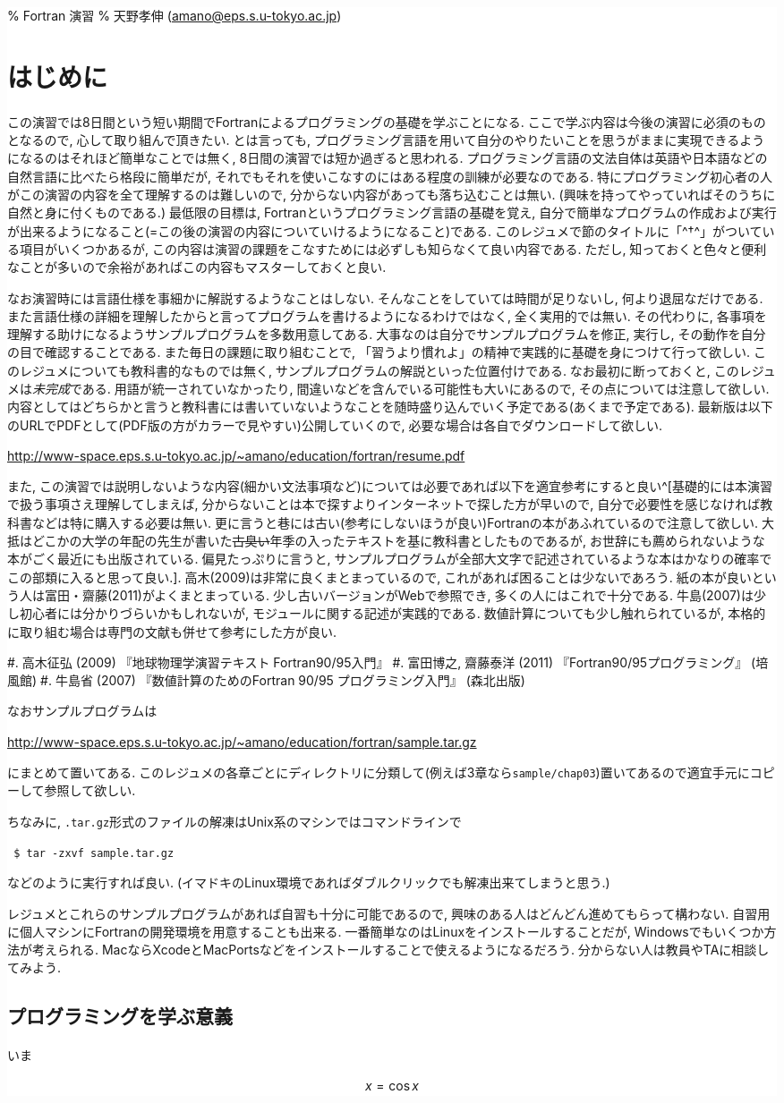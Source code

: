% Fortran 演習
% 天野孝伸 (amano@eps.s.u-tokyo.ac.jp)

# はじめに
この演習では8日間という短い期間でFortranによるプログラミングの基礎を学ぶことになる. ここで学ぶ内容は今後の演習に必須のものとなるので, 心して取り組んで頂きたい. とは言っても, プログラミング言語を用いて自分のやりたいことを思うがままに実現できるようになるのはそれほど簡単なことでは無く, 8日間の演習では短か過ぎると思われる. プログラミング言語の文法自体は英語や日本語などの自然言語に比べたら格段に簡単だが, それでもそれを使いこなすのにはある程度の訓練が必要なのである. 特にプログラミング初心者の人がこの演習の内容を全て理解するのは難しいので, 分からない内容があっても落ち込むことは無い. (興味を持ってやっていればそのうちに自然と身に付くものである.) 最低限の目標は, Fortranというプログラミング言語の基礎を覚え, 自分で簡単なプログラムの作成および実行が出来るようになること(=この後の演習の内容についていけるようになること)である. このレジュメで節のタイトルに「^†^」がついている項目がいくつかあるが, この内容は演習の課題をこなすためには必ずしも知らなくて良い内容である. ただし, 知っておくと色々と便利なことが多いので余裕があればこの内容もマスターしておくと良い.

なお演習時には言語仕様を事細かに解説するようなことはしない. そんなことをしていては時間が足りないし, 何より退屈なだけである. また言語仕様の詳細を理解したからと言ってプログラムを書けるようになるわけではなく, 全く実用的では無い. その代わりに, 各事項を理解する助けになるようサンプルプログラムを多数用意してある. 大事なのは自分でサンプルプログラムを修正, 実行し, その動作を自分の目で確認することである. また毎日の課題に取り組むことで, 「習うより慣れよ」の精神で実践的に基礎を身につけて行って欲しい. このレジュメについても教科書的なものでは無く, サンプルプログラムの解説といった位置付けである. なお最初に断っておくと, このレジュメは*未完成*である. 用語が統一されていなかったり, 間違いなどを含んでいる可能性も大いにあるので, その点については注意して欲しい. 内容としてはどちらかと言うと教科書には書いていないようなことを随時盛り込んでいく予定である(あくまで予定である). 最新版は以下のURLでPDFとして(PDF版の方がカラーで見やすい)公開していくので, 必要な場合は各自でダウンロードして欲しい.

<http://www-space.eps.s.u-tokyo.ac.jp/~amano/education/fortran/resume.pdf>

また, この演習では説明しないような内容(細かい文法事項など)については必要であれば以下を適宜参考にすると良い^[基礎的には本演習で扱う事項さえ理解してしまえば, 分からないことは本で探すよりインターネットで探した方が早いので, 自分で必要性を感じなければ教科書などは特に購入する必要は無い. 更に言うと巷には古い(参考にしないほうが良い)Fortranの本があふれているので注意して欲しい. 大抵はどこかの大学の年配の先生が書いた~~古臭い~~年季の入ったテキストを基に教科書としたものであるが, お世辞にも薦められないような本がごく最近にも出版されている. 偏見たっぷりに言うと, サンプルプログラムが全部大文字で記述されているような本はかなりの確率でこの部類に入ると思って良い.]. 高木(2009)は非常に良くまとまっているので, これがあれば困ることは少ないであろう. 紙の本が良いという人は富田・齋藤(2011)がよくまとまっている. 少し古いバージョンがWebで参照でき, 多くの人にはこれで十分である. 牛島(2007)は少し初心者には分かりづらいかもしれないが, モジュールに関する記述が実践的である. 数値計算についても少し触れられているが, 本格的に取り組む場合は専門の文献も併せて参考にした方が良い.

#. 高木征弘 (2009) 『地球物理学演習テキスト Fortran90/95入門』
#. 富田博之, 齋藤泰洋 (2011) 『Fortran90/95プログラミング』 (培風館)
#. 牛島省 (2007) 『数値計算のためのFortran 90/95 プログラミング入門』 (森北出版)

なおサンプルプログラムは

<http://www-space.eps.s.u-tokyo.ac.jp/~amano/education/fortran/sample.tar.gz>

にまとめて置いてある. このレジュメの各章ごとにディレクトリに分類して(例えば3章なら`sample/chap03`)置いてあるので適宜手元にコピーして参照して欲しい.

ちなみに, `.tar.gz`形式のファイルの解凍はUnix系のマシンではコマンドラインで

```{style=shell}
 $ tar -zxvf sample.tar.gz
```

などのように実行すれば良い. (イマドキのLinux環境であればダブルクリックでも解凍出来てしまうと思う.)

レジュメとこれらのサンプルプログラムがあれば自習も十分に可能であるので, 興味のある人はどんどん進めてもらって構わない. 自習用に個人マシンにFortranの開発環境を用意することも出来る. 一番簡単なのはLinuxをインストールすることだが, Windowsでもいくつか方法が考えられる. MacならXcodeとMacPortsなどをインストールすることで使えるようになるだろう. 分からない人は教員やTAに相談してみよう.

## プログラミングを学ぶ意義
いま

$$
x = \cos x
$$


[^1]: 科学的表記とは$3 \times 10^{10}$のような表記法のことである. Fortranの出力では`0.3e+11`のような形になる.